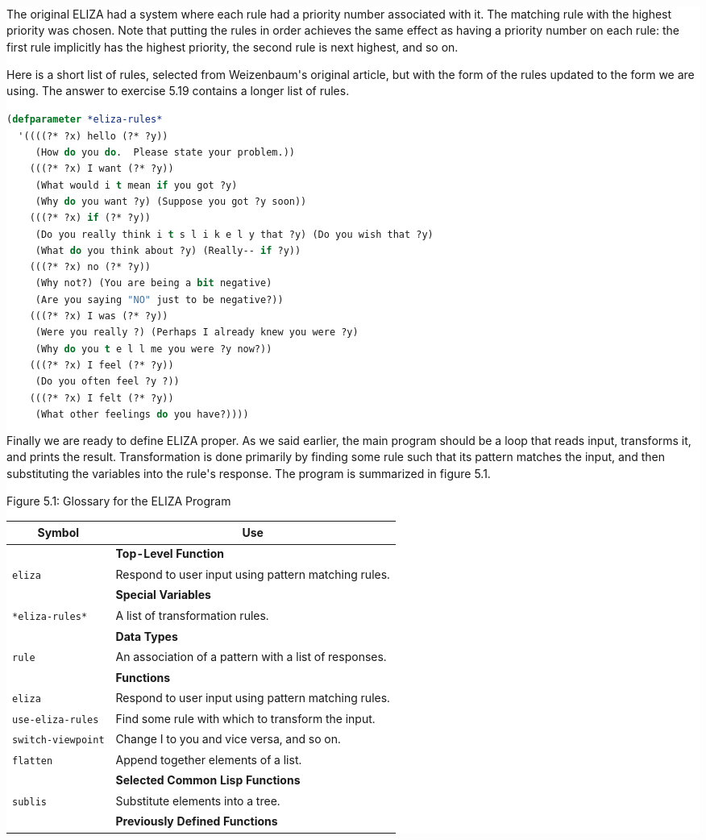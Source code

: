 The original ELIZA had a system where each rule had a priority number associated with it.
The matching rule with the highest priority was chosen.
Note that putting the rules in order achieves the same effect as having a priority number on each rule: the first rule implicitly has the highest priority, the second rule is next highest, and so on.

Here is a short list of rules, selected from Weizenbaum's original article, but with the form of the rules updated to the form we are using.
The answer to exercise 5.19 contains a longer list of rules.

```lisp
(defparameter *eliza-rules*
  '((((?* ?x) hello (?* ?y))
     (How do you do.  Please state your problem.))
    (((?* ?x) I want (?* ?y))
     (What would i t mean if you got ?y)
     (Why do you want ?y) (Suppose you got ?y soon))
    (((?* ?x) if (?* ?y))
     (Do you really think i t s l i k e l y that ?y) (Do you wish that ?y)
     (What do you think about ?y) (Really-- if ?y))
    (((?* ?x) no (?* ?y))
     (Why not?) (You are being a bit negative)
     (Are you saying "NO" just to be negative?))
    (((?* ?x) I was (?* ?y))
     (Were you really ?) (Perhaps I already knew you were ?y)
     (Why do you t e l l me you were ?y now?))
    (((?* ?x) I feel (?* ?y))
     (Do you often feel ?y ?))
    (((?* ?x) I felt (?* ?y))
     (What other feelings do you have?))))
```

Finally we are ready to define ELIZA proper.
As we said earlier, the main program should be a loop that reads input, transforms it, and prints the result.
Transformation is done primarily by finding some rule such that its pattern matches the input, and then substituting the variables into the rule's response.
The program is summarized in figure 5.1.

Figure 5.1: Glossary for the ELIZA Program

| Symbol             | Use                                                   |
| ------             | ---                                                   |
|                    | **Top-Level Function**                                |
| `eliza`            | Respond to user input using pattern matching rules.   |
|                    | **Special Variables**                                 |
| `*eliza-rules*`    | A list of transformation rules.                       |
|                    | **Data Types**                                        |
| `rule`             | An association of a pattern with a list of responses. |
|                    | **Functions**                                         |
| `eliza`            | Respond to user input using pattern matching rules.   |
| `use-eliza-rules`  | Find some rule with which to transform the input.     |
| `switch-viewpoint` | Change I to you and vice versa, and so on.            |
| `flatten`          | Append together elements of a list.                   |
|                    | **Selected Common Lisp Functions**                    |
| `sublis`           | Substitute elements into a tree.                      |
|                    | **Previously Defined Functions**                      |
